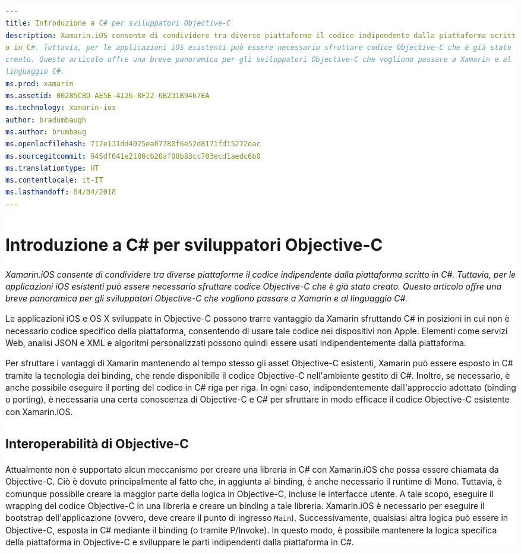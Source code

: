 ```yaml
---
title: Introduzione a C# per sviluppatori Objective-C
description: Xamarin.iOS consente di condividere tra diverse piattaforme il codice indipendente dalla piattaforma scritto in C#. Tuttavia, per le applicazioni iOS esistenti può essere necessario sfruttare codice Objective-C che è già stato creato. Questo articolo offre una breve panoramica per gli sviluppatori Objective-C che vogliono passare a Xamarin e al linguaggio C#.
ms.prod: xamarin
ms.assetid: 00285CBD-AE5E-4126-8F22-6B231B9467EA
ms.technology: xamarin-ios
author: bradumbaugh
ms.author: brumbaug
ms.openlocfilehash: 717e131dd4025ea07780f6e52d8171fd15272dac
ms.sourcegitcommit: 945df041e2180cb20af08b83cc703ecd1aedc6b0
ms.translationtype: HT
ms.contentlocale: it-IT
ms.lasthandoff: 04/04/2018
---
```

# <a name="c-primer-for-objective-c-developers"></a>Introduzione a C# per sviluppatori Objective-C

_Xamarin.iOS consente di condividere tra diverse piattaforme il codice indipendente dalla piattaforma scritto in C#. Tuttavia, per le applicazioni iOS esistenti può essere necessario sfruttare codice Objective-C che è già stato creato. Questo articolo offre una breve panoramica per gli sviluppatori Objective-C che vogliono passare a Xamarin e al linguaggio C#._

Le applicazioni iOS e OS X sviluppate in Objective-C possono trarre vantaggio da Xamarin sfruttando C# in posizioni in cui non è necessario codice specifico della piattaforma, consentendo di usare tale codice nei dispositivi non Apple. Elementi come servizi Web, analisi JSON e XML e algoritmi personalizzati possono quindi essere usati indipendentemente dalla piattaforma.

Per sfruttare i vantaggi di Xamarin mantenendo al tempo stesso gli asset Objective-C esistenti, Xamarin può essere esposto in C# tramite la tecnologia dei binding, che rende disponibile il codice Objective-C nell'ambiente gestito di C#. Inoltre, se necessario, è anche possibile eseguire il porting del codice in C# riga per riga. In ogni caso, indipendentemente dall'approccio adottato (binding o porting), è necessaria una certa conoscenza di Objective-C e C# per sfruttare in modo efficace il codice Objective-C esistente con Xamarin.iOS.

## <a name="objective-c-interop"></a>Interoperabilità di Objective-C

Attualmente non è supportato alcun meccanismo per creare una libreria in C# con Xamarin.iOS che possa essere chiamata da Objective-C. Ciò è dovuto principalmente al fatto che, in aggiunta al binding, è anche necessario il runtime di Mono. Tuttavia, è comunque possibile creare la maggior parte della logica in Objective-C, incluse le interfacce utente. A tale scopo, eseguire il wrapping del codice Objective-C in una libreria e creare un binding a tale libreria. Xamarin.iOS è necessario per eseguire il bootstrap dell'applicazione (ovvero, deve creare il punto di ingresso `Main`). Successivamente, qualsiasi altra logica può essere in Objective-C, esposta in C# mediante il binding (o tramite P/Invoke). In questo modo, è possibile mantenere la logica specifica della piattaforma in Objective-C e sviluppare le parti indipendenti dalla piattaforma in C#.
